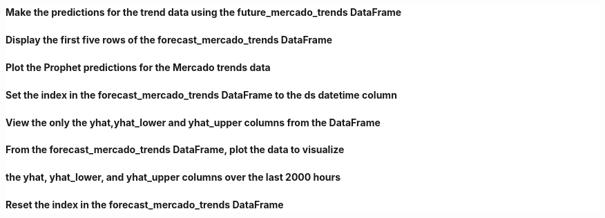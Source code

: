 #### Make the predictions for the trend data using the future_mercado_trends DataFrame
#### Display the first five rows of the forecast_mercado_trends DataFrame
#### Plot the Prophet predictions for the Mercado trends data
#### Set the index in the forecast_mercado_trends DataFrame to the ds datetime column
#### View the only the yhat,yhat_lower and yhat_upper columns from the DataFrame
#### From the forecast_mercado_trends DataFrame, plot the data to visualize
####  the yhat, yhat_lower, and yhat_upper columns over the last 2000 hours
#### Reset the index in the forecast_mercado_trends DataFrame